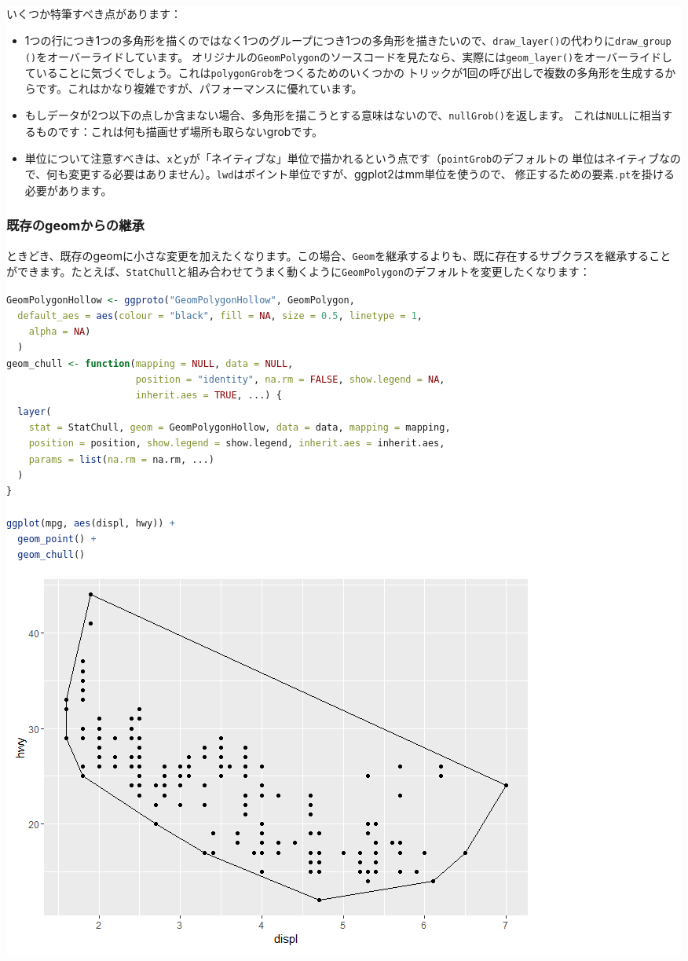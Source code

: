 いくつか特筆すべき点があります：

-   1つの行につき1つの多角形を描くのではなく1つのグループにつき1つの多角形を描きたいので、`draw_layer()`の代わりに`draw_group()`をオーバーライドしています。 オリジナルの`GeomPolygon`のソースコードを見たなら、実際には`geom_layer()`をオーバーライドしていることに気づくでしょう。これは`polygonGrob`をつくるためのいくつかの トリックが1回の呼び出しで複数の多角形を生成するからです。これはかなり複雑ですが、パフォーマンスに優れています。

-   もしデータが2つ以下の点しか含まない場合、多角形を描こうとする意味はないので、`nullGrob()`を返します。 これは`NULL`に相当するものです：これは何も描画せず場所も取らないgrobです。

-   単位について注意すべきは、`x`と`y`が「ネイティブな」単位で描かれるという点です（`pointGrob`のデフォルトの 単位はネイティブなので、何も変更する必要はありません）。`lwd`はポイント単位ですが、ggplot2はmm単位を使うので、 修正するための要素`.pt`を掛ける必要があります。

### 既存のgeomからの継承

ときどき、既存のgeomに小さな変更を加えたくなります。この場合、`Geom`を継承するよりも、既に存在するサブクラスを継承することができます。たとえば、`StatChull`と組み合わせてうまく動くように`GeomPolygon`のデフォルトを変更したくなります：

``` r
GeomPolygonHollow <- ggproto("GeomPolygonHollow", GeomPolygon,
  default_aes = aes(colour = "black", fill = NA, size = 0.5, linetype = 1,
    alpha = NA)
  )
geom_chull <- function(mapping = NULL, data = NULL, 
                       position = "identity", na.rm = FALSE, show.legend = NA, 
                       inherit.aes = TRUE, ...) {
  layer(
    stat = StatChull, geom = GeomPolygonHollow, data = data, mapping = mapping,
    position = position, show.legend = show.legend, inherit.aes = inherit.aes,
    params = list(na.rm = na.rm, ...)
  )
}

ggplot(mpg, aes(displ, hwy)) + 
  geom_point() + 
  geom_chull()
```

![](extending-ggplot2_files/figure-markdown_github/unnamed-chunk-14-1.png)
